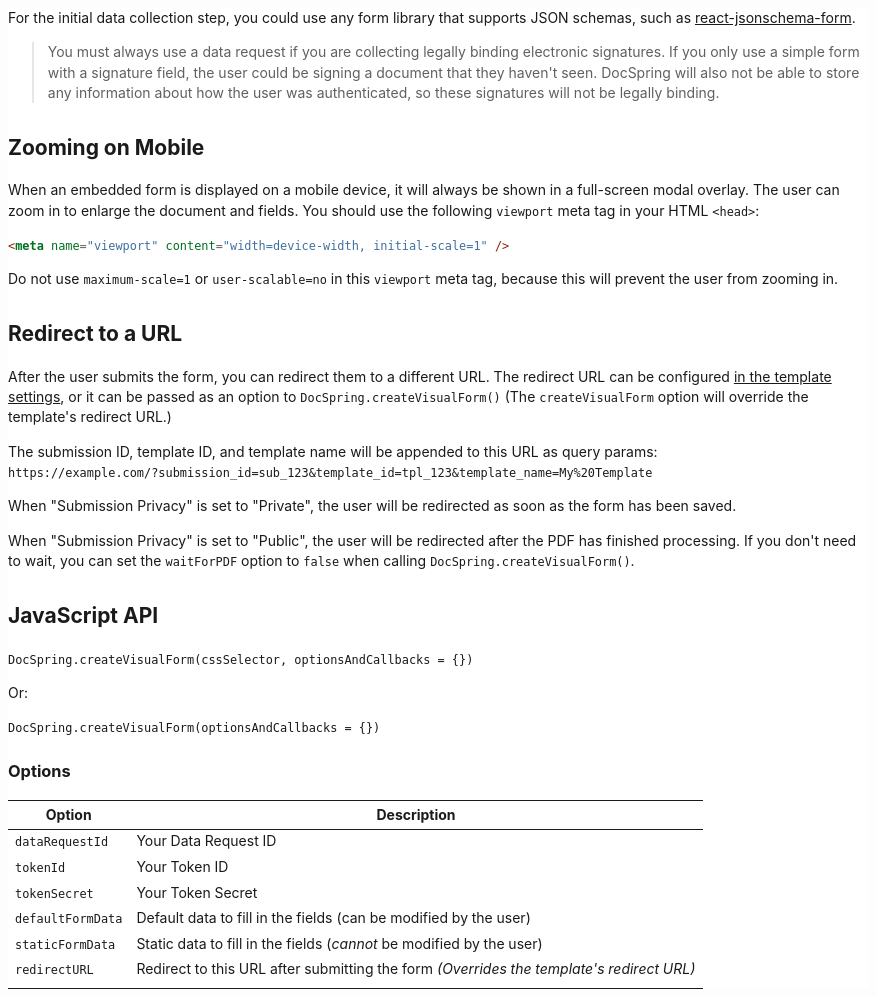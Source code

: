 For the initial data collection step, you could use any form library that supports JSON schemas, such as [react-jsonschema-form](https://github.com/mozilla-services/react-jsonschema-form).

> You must always use a data request if you are collecting legally binding electronic signatures. If you only use a simple form with a signature field, the user could be signing a document that they haven't seen. DocSpring will also not be able to store any information about how the user was authenticated, so these signatures will not be legally binding.

## Zooming on Mobile

When an embedded form is displayed on a mobile device, it will always be shown in a full-screen modal overlay. The user can zoom in to enlarge the document and fields. You should use the following `viewport` meta tag in your HTML `<head>`:

```html
<meta name="viewport" content="width=device-width, initial-scale=1" />
```

Do not use `maximum-scale=1` or `user-scalable=no` in this `viewport` meta tag, because this will prevent the user from zooming in.

## Redirect to a URL

After the user submits the form, you can redirect them to a different URL.
The redirect URL can be configured [in the template settings](../../../guides/template-editor/settings), or it can be passed as an option to `DocSpring.createVisualForm()` (The `createVisualForm` option will override the template's redirect URL.)

The submission ID, template ID, and template name will be appended to this URL as query params:<br/>
`https://example.com/?submission_id=sub_123&template_id=tpl_123&template_name=My%20Template`

When "Submission Privacy" is set to "Private", the user will be redirected as soon
as the form has been saved.

When "Submission Privacy" is set to "Public", the user will be redirected after the PDF
has finished processing. If you don't need to wait, you can set the `waitForPDF` option to `false` when calling `DocSpring.createVisualForm()`.

## JavaScript API

```
DocSpring.createVisualForm(cssSelector, optionsAndCallbacks = {})
```

Or:

```
DocSpring.createVisualForm(optionsAndCallbacks = {})
```

### Options

| Option                      | Description                                                                                                                                                                                                                                                                                                                                                                                                                          |
| --------------------------- | ------------------------------------------------------------------------------------------------------------------------------------------------------------------------------------------------------------------------------------------------------------------------------------------------------------------------------------------------------------------------------------------------------------------------------------ |
| `dataRequestId`             | Your Data Request ID                                                                                                                                                                                                                                                                                                                                                                                                                 |
| `tokenId`                   | Your Token ID                                                                                                                                                                                                                                                                                                                                                                                                                        |
| `tokenSecret`               | Your Token Secret                                                                                                                                                                                                                                                                                                                                                                                                                    |
| `defaultFormData`           | Default data to fill in the fields (can be modified by the user)                                                                                                                                                                                                                                                                                                                                                                     |
| `staticFormData`            | Static data to fill in the fields (_cannot_ be modified by the user)                                                                                                                                                                                                                                                                                                                                                                 |
| `redirectURL`               | Redirect to this URL after submitting the form _(Overrides the template's redirect URL)_                                                                                                                                                                                                                                                                                                                                             |
|                             |